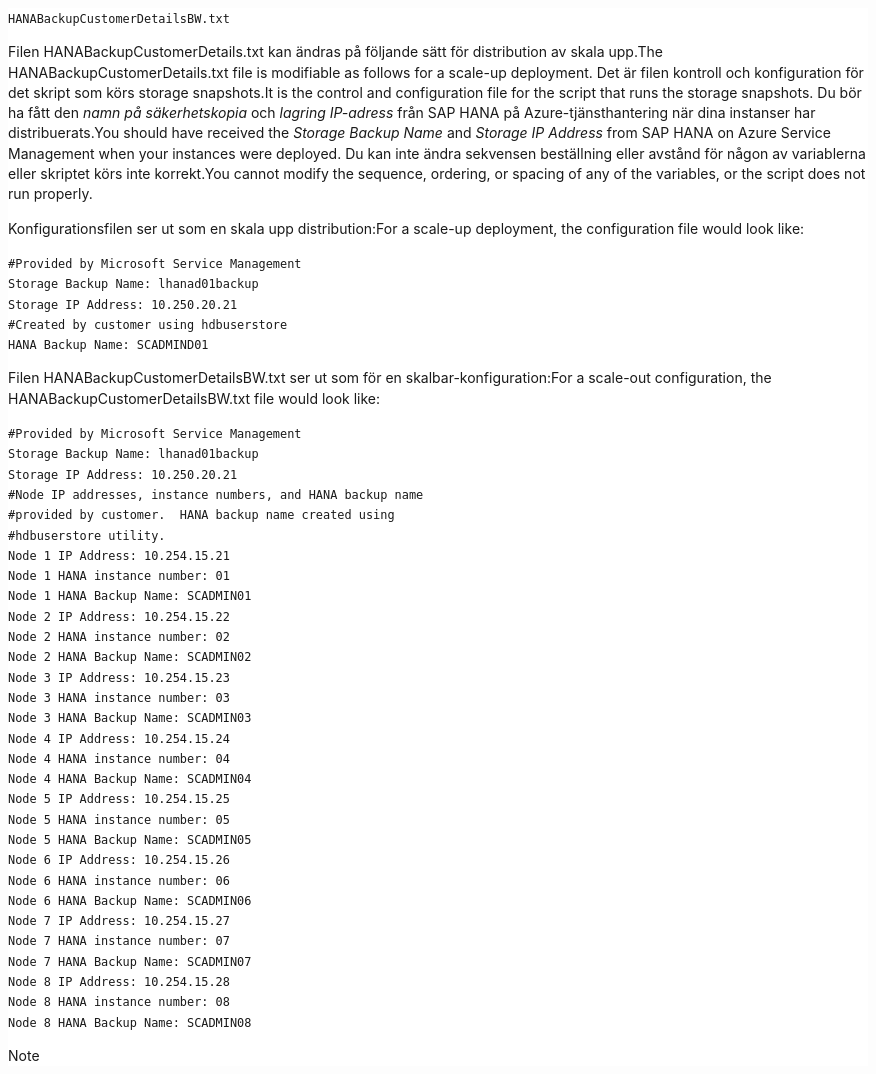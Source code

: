 ```
HANABackupCustomerDetailsBW.txt
```
<span data-ttu-id="7a9e5-272">Filen HANABackupCustomerDetails.txt kan ändras på följande sätt för distribution av skala upp.</span><span class="sxs-lookup"><span data-stu-id="7a9e5-272">The HANABackupCustomerDetails.txt file is modifiable as follows for a scale-up deployment.</span></span> <span data-ttu-id="7a9e5-273">Det är filen kontroll och konfiguration för det skript som körs storage snapshots.</span><span class="sxs-lookup"><span data-stu-id="7a9e5-273">It is the control and configuration file for the script that runs the storage snapshots.</span></span> <span data-ttu-id="7a9e5-274">Du bör ha fått den _namn på säkerhetskopia_ och _lagring IP-adress_ från SAP HANA på Azure-tjänsthantering när dina instanser har distribuerats.</span><span class="sxs-lookup"><span data-stu-id="7a9e5-274">You should have received the _Storage Backup Name_ and _Storage IP Address_ from SAP HANA on Azure Service Management when your instances were deployed.</span></span> <span data-ttu-id="7a9e5-275">Du kan inte ändra sekvensen beställning eller avstånd för någon av variablerna eller skriptet körs inte korrekt.</span><span class="sxs-lookup"><span data-stu-id="7a9e5-275">You cannot modify the sequence, ordering, or spacing of any of the variables, or the script does not run properly.</span></span>

<span data-ttu-id="7a9e5-276">Konfigurationsfilen ser ut som en skala upp distribution:</span><span class="sxs-lookup"><span data-stu-id="7a9e5-276">For a scale-up deployment, the configuration file would look like:</span></span>
```
#Provided by Microsoft Service Management
Storage Backup Name: lhanad01backup
Storage IP Address: 10.250.20.21
#Created by customer using hdbuserstore
HANA Backup Name: SCADMIND01
```
<span data-ttu-id="7a9e5-277">Filen HANABackupCustomerDetailsBW.txt ser ut som för en skalbar-konfiguration:</span><span class="sxs-lookup"><span data-stu-id="7a9e5-277">For a scale-out configuration, the HANABackupCustomerDetailsBW.txt file would look like:</span></span>
```
#Provided by Microsoft Service Management
Storage Backup Name: lhanad01backup
Storage IP Address: 10.250.20.21
#Node IP addresses, instance numbers, and HANA backup name
#provided by customer.  HANA backup name created using
#hdbuserstore utility.
Node 1 IP Address: 10.254.15.21
Node 1 HANA instance number: 01
Node 1 HANA Backup Name: SCADMIN01
Node 2 IP Address: 10.254.15.22
Node 2 HANA instance number: 02
Node 2 HANA Backup Name: SCADMIN02
Node 3 IP Address: 10.254.15.23
Node 3 HANA instance number: 03
Node 3 HANA Backup Name: SCADMIN03
Node 4 IP Address: 10.254.15.24
Node 4 HANA instance number: 04
Node 4 HANA Backup Name: SCADMIN04
Node 5 IP Address: 10.254.15.25
Node 5 HANA instance number: 05
Node 5 HANA Backup Name: SCADMIN05
Node 6 IP Address: 10.254.15.26
Node 6 HANA instance number: 06
Node 6 HANA Backup Name: SCADMIN06
Node 7 IP Address: 10.254.15.27
Node 7 HANA instance number: 07
Node 7 HANA Backup Name: SCADMIN07
Node 8 IP Address: 10.254.15.28
Node 8 HANA instance number: 08
Node 8 HANA Backup Name: SCADMIN08
```
>[!NOTE]